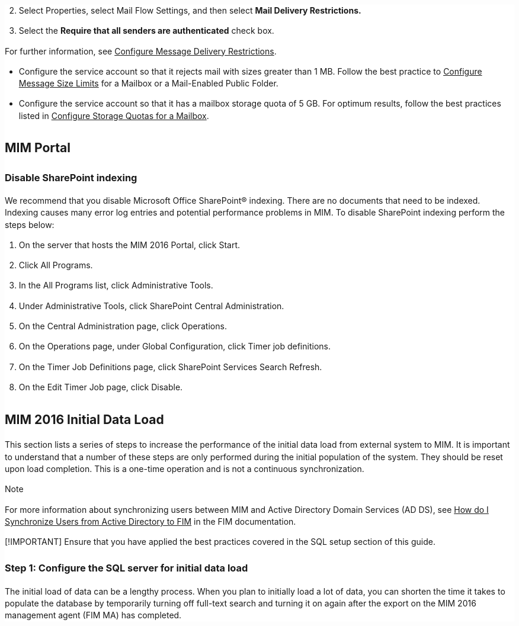 2.  Select Properties, select Mail Flow Settings, and then select **Mail Delivery Restrictions.**

3.  Select the **Require that all senders are authenticated** check box.

For further information, see [Configure Message Delivery Restrictions](https://go.microsoft.com/fwlink/?LinkID=183625).

-   Configure the service account so that it rejects mail with sizes greater than 1 MB. Follow the best practice to [Configure Message Size Limits](https://go.microsoft.com/fwlink/?LinkID=183626) for a Mailbox or a Mail-Enabled Public Folder.

-   Configure the service account so that it has a mailbox storage quota of 5 GB. For optimum results, follow the best practices listed in [Configure Storage Quotas for a Mailbox](https://go.microsoft.com/fwlink/?LinkID=156929).

## MIM Portal


### Disable SharePoint indexing

We recommend that you disable Microsoft Office SharePoint® indexing. There are no documents that need to be indexed. Indexing causes many error log entries and potential performance problems in MIM. To disable SharePoint indexing perform the steps below:

1.  On the server that hosts the MIM 2016 Portal, click Start.

2.  Click All Programs.

3.  In the All Programs list, click Administrative Tools.

4.  Under Administrative Tools, click SharePoint Central Administration.

5.  On the Central Administration page, click Operations.

6.  On the Operations page, under Global Configuration, click Timer job
    definitions.

7.  On the Timer Job Definitions page, click SharePoint Services Search Refresh.

8.  On the Edit Timer Job page, click Disable.

## MIM 2016 Initial Data Load

This section lists a series of steps to increase the performance of the initial data load from external system to MIM. It is important to understand that a number of these steps are only performed during the initial population of the system. They should be reset upon load completion. This is a one-time operation and is not a continuous synchronization.

> [!NOTE]
> For more information about synchronizing users between MIM and Active Directory Domain Services (AD DS), see [How do I Synchronize Users from Active Directory to FIM](https://go.microsoft.com/fwlink/?LinkID=188277) in the FIM documentation.
> 
> [!IMPORTANT]
> Ensure that you have applied the best practices covered in the SQL setup section of this guide. 

### Step 1: Configure the SQL server for initial data load
The initial load of data can be a lengthy process. When you plan to initially load a lot of data, you can shorten the time it takes to populate the database by temporarily turning off full-text search and turning it on again after the export on the MIM 2016 management agent (FIM MA) has completed.
